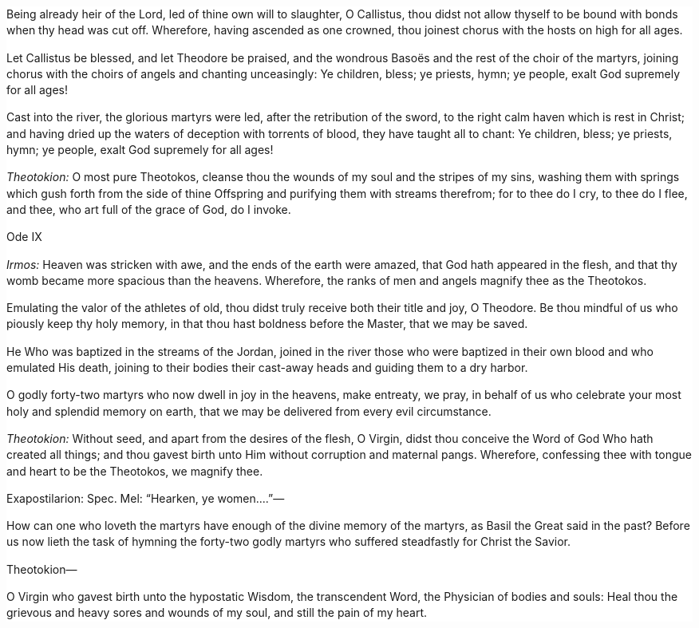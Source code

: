 Being already heir of the Lord, led of thine own will to slaughter, O Callistus, thou didst not allow thyself to be bound with bonds when thy head was cut off. Wherefore, having ascended as one crowned, thou joinest chorus with the hosts on high for all ages.

Let Callistus be blessed, and let Theodore be praised, and the wondrous Basoës and the rest of the choir of the martyrs, joining chorus with the choirs of angels and chanting unceasingly: Ye children, bless; ye priests, hymn; ye people, exalt God supremely for all ages!

Cast into the river, the glorious martyrs were led, after the retribution of the sword, to the right calm haven which is rest in Christ; and having dried up the waters of deception with torrents of blood, they have taught all to chant: Ye children, bless; ye priests, hymn; ye people, exalt God supremely for all ages!

*Theotokion:* O most pure Theotokos, cleanse thou the wounds of my soul and the stripes of my sins, washing them with springs which gush forth from the side of thine Offspring and purifying them with streams therefrom; for to thee do I cry, to thee do I flee, and thee, who art full of the grace of God, do I invoke.

Ode IX

*Irmos:* Heaven was stricken with awe, and the ends of the earth were amazed, that God hath appeared in the flesh, and that thy womb became more spacious than the heavens. Wherefore, the ranks of men and angels magnify thee as the Theotokos.

Emulating the valor of the athletes of old, thou didst truly receive both their title and joy, O Theodore. Be thou mindful of us who piously keep thy holy memory, in that thou hast boldness before the Master, that we may be saved.

He Who was baptized in the streams of the Jordan, joined in the river those who were baptized in their own blood and who emulated His death, joining to their bodies their cast-away heads and guiding them to a dry harbor.

O godly forty-two martyrs who now dwell in joy in the heavens, make entreaty, we pray, in behalf of us who celebrate your most holy and splendid memory on earth, that we may be delivered from every evil circumstance.

*Theotokion:* Without seed, and apart from the desires of the flesh, O Virgin, didst thou conceive the Word of God Who hath created all things; and thou gavest birth unto Him without corruption and ­maternal pangs. Wherefore, confessing thee with tongue and heart to be the Theotokos, we magnify thee.

Exapostilarion: Spec. Mel: “Hearken, ye women....”—

How can one who loveth the martyrs have enough of the divine memory of the martyrs, as Basil the Great said in the past? Before us now lieth the task of hymning the forty-two godly martyrs who suffered steadfastly for Christ the Savior.

Theotokion—

O Virgin who gavest birth unto the hypostatic Wisdom, the transcendent Word, the Physician of bodies and souls: Heal thou the grievous and heavy sores and wounds of my soul, and still the pain of my heart.


